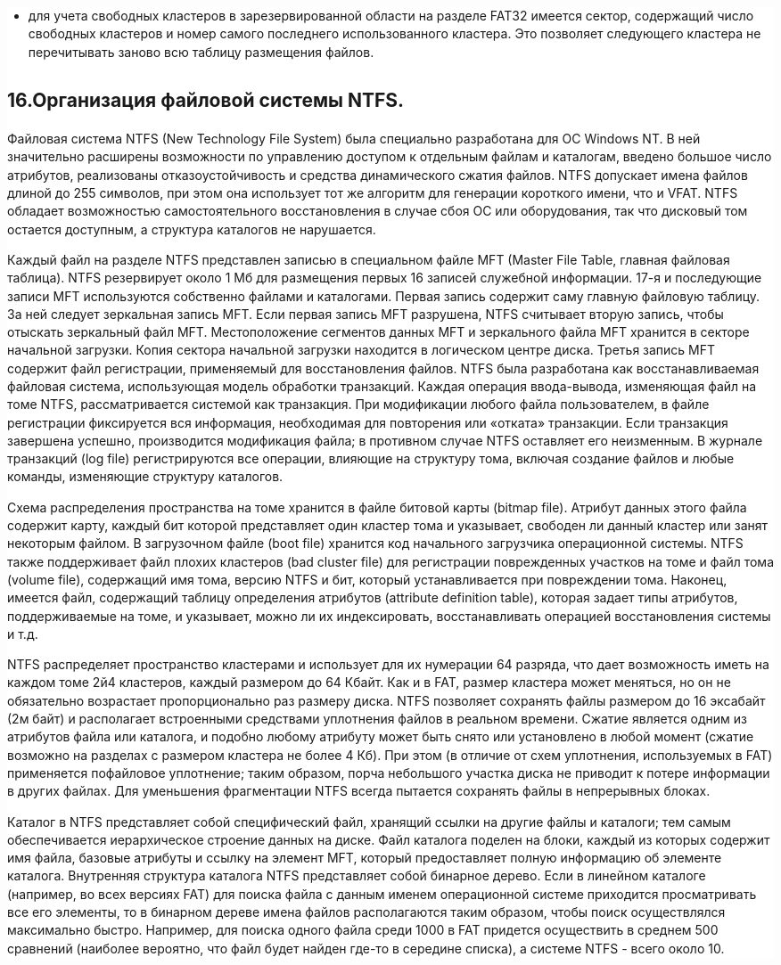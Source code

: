 -	для учета свободных кластеров в зарезервированной области на разделе FAT32 имеется сектор, содержащий число свободных кластеров и номер самого последнего использованного кластера. Это позволяет следующего кластера не перечитывать заново всю таблицу размещения файлов.

## 16.Организация файловой системы NTFS.
Файловая система NTFS (New Technology File System) была специально разработана для ОС Windows NT. В ней значительно расширены возможности по управлению доступом к отдельным файлам и каталогам, введено большое число атрибутов, реализованы отказоустойчивость и средства динамического сжатия файлов. NTFS допускает имена файлов длиной до 255 символов, при этом она использует тот же алгоритм для генерации короткого имени, что и VFAT. NTFS обладает возможностью самостоятельного восстановления в случае сбоя ОС или оборудования, так что дисковый том остается доступным, а структура каталогов не нарушается.

Каждый файл на разделе NTFS представлен записью в специальном файле MFT (Master File Table, главная файловая таблица). NTFS резервирует около 1 Мб для размещения первых 16 записей служебной информации. 17-я и последующие записи MFT используются собственно файлами и каталогами. Первая запись содержит саму главную файловую таблицу. За ней следует зеркальная запись MFT. Если первая запись MFT разрушена, NTFS считывает вторую запись, чтобы отыскать зеркальный файл MFT. Местоположение сегментов данных MFT и зеркального файла MFT хранится в секторе начальной загрузки. Копия сектора начальной загрузки находится в логическом центре диска. Третья запись MFT содержит файл регистрации, применяемый для восстановления файлов.
NTFS была разработана как восстанавливаемая файловая система, использующая модель обработки транзакций. Каждая операция ввода-вывода, изменяющая файл на томе NTFS, рассматривается системой как транзакция. При модификации любого файла пользователем, в файле регистрации фиксируется вся информация, необходимая для повторения или «отката» транзакции. Если транзакция завершена успешно, производится модификация файла; в противном случае NTFS оставляет его неизменным. В журнале транзакций (log file) регистрируются все операции, влияющие на структуру тома, включая создание файлов и любые команды, изменяющие структуру каталогов.

Схема распределения пространства на томе хранится в файле битовой карты (bitmap file). Атрибут данных этого файла содержит карту, каждый бит которой представляет один кластер тома и указывает, свободен ли данный кластер или занят некоторым файлом.
В загрузочном файле (boot file) хранится код начального загрузчика операционной системы.
NTFS также поддерживает файл плохих кластеров (bad cluster file) для регистрации поврежденных участков на томе и файл тома (volume file), содержащий имя тома, версию NTFS и бит, который устанавливается при повреждении тома. Наконец, имеется файл, содержащий таблицу определения атрибутов (attribute definition table), которая задает типы атрибутов, поддерживаемые на томе, и указывает, можно ли их индексировать, восстанавливать операцией восстановления системы и т.д.

NTFS распределяет пространство кластерами и использует для их нумерации 64 разряда, что дает возможность иметь на каждом томе 2й4 кластеров, каждый размером до 64 Кбайт. Как и в FAT, размер кластера может меняться, но он не обязательно возрастает пропорционально раз размеру диска.
NTFS позволяет сохранять файлы размером до 16 эксабайт (2м байт) и располагает встроенными средствами уплотнения файлов в реальном времени. Сжатие является одним из атрибутов файла или каталога, и подобно любому атрибуту может быть снято или установлено в любой момент (сжатие возможно на разделах с размером кластера не более 4 Кб). При этом (в отличие от схем уплотнения, используемых в FAT) применяется пофайловое уплотнение; таким образом, порча небольшого участка диска не приводит к потере информации в других файлах. Для уменьшения фрагментации NTFS всегда пытается сохранять файлы в непрерывных блоках.

Каталог в NTFS представляет собой специфический файл, хранящий ссылки на другие файлы и каталоги; тем самым обеспечивается иерархическое строение данных на диске. Файл каталога поделен на блоки, каждый из которых содержит имя файла, базовые атрибуты и ссылку на элемент MFT, который предоставляет полную информацию об элементе каталога. Внутренняя структура каталога NTFS представляет собой бинарное дерево. Если в линейном каталоге (например, во всех версиях FAT) для поиска файла с данным именем операционной системе приходится просматривать все его элементы, то в бинарном дереве имена файлов располагаются таким образом, чтобы поиск осуществлялся максимально быстро. Например, для поиска одного файла среди 1000 в FAT придется осуществить в среднем 500 сравнений (наиболее вероятно, что файл будет найден где-то в середине списка), а системе NTFS - всего около 10.
